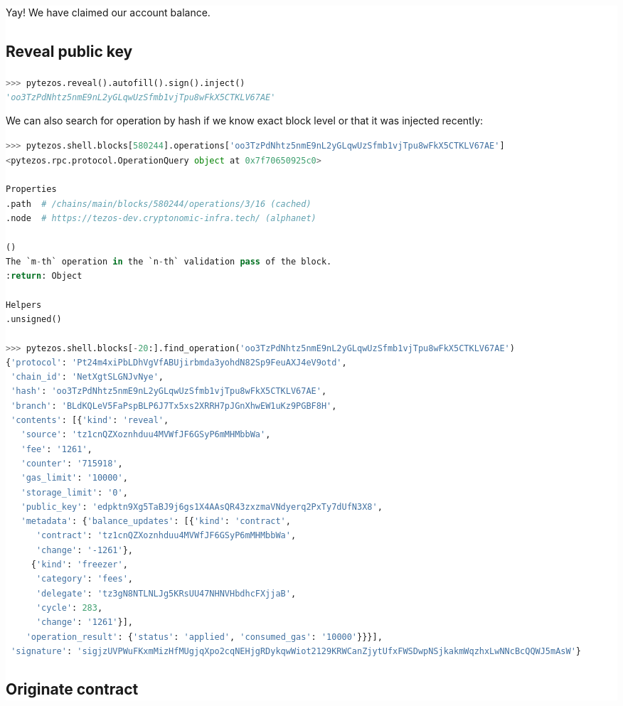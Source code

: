 Yay! We have claimed our account balance.

## Reveal public key

```python
>>> pytezos.reveal().autofill().sign().inject()
'oo3TzPdNhtz5nmE9nL2yGLqwUzSfmb1vjTpu8wFkX5CTKLV67AE'
```

We can also search for operation by hash if we know exact block level or that it was injected recently:
```python
>>> pytezos.shell.blocks[580244].operations['oo3TzPdNhtz5nmE9nL2yGLqwUzSfmb1vjTpu8wFkX5CTKLV67AE']
<pytezos.rpc.protocol.OperationQuery object at 0x7f70650925c0>

Properties
.path  # /chains/main/blocks/580244/operations/3/16 (cached)
.node  # https://tezos-dev.cryptonomic-infra.tech/ (alphanet)

()
The `m-th` operation in the `n-th` validation pass of the block.
:return: Object

Helpers
.unsigned()

>>> pytezos.shell.blocks[-20:].find_operation('oo3TzPdNhtz5nmE9nL2yGLqwUzSfmb1vjTpu8wFkX5CTKLV67AE')
{'protocol': 'Pt24m4xiPbLDhVgVfABUjirbmda3yohdN82Sp9FeuAXJ4eV9otd',
 'chain_id': 'NetXgtSLGNJvNye',
 'hash': 'oo3TzPdNhtz5nmE9nL2yGLqwUzSfmb1vjTpu8wFkX5CTKLV67AE',
 'branch': 'BLdKQLeV5FaPspBLP6J7Tx5xs2XRRH7pJGnXhwEW1uKz9PGBF8H',
 'contents': [{'kind': 'reveal',
   'source': 'tz1cnQZXoznhduu4MVWfJF6GSyP6mMHMbbWa',
   'fee': '1261',
   'counter': '715918',
   'gas_limit': '10000',
   'storage_limit': '0',
   'public_key': 'edpktn9Xg5TaBJ9j6gs1X4AAsQR43zxzmaVNdyerq2PxTy7dUfN3X8',
   'metadata': {'balance_updates': [{'kind': 'contract',
      'contract': 'tz1cnQZXoznhduu4MVWfJF6GSyP6mMHMbbWa',
      'change': '-1261'},
     {'kind': 'freezer',
      'category': 'fees',
      'delegate': 'tz3gN8NTLNLJg5KRsUU47NHNVHbdhcFXjjaB',
      'cycle': 283,
      'change': '1261'}],
    'operation_result': {'status': 'applied', 'consumed_gas': '10000'}}}],
 'signature': 'sigjzUVPWuFKxmMizHfMUgjqXpo2cqNEHjgRDykqwWiot2129KRWCanZjytUfxFWSDwpNSjkakmWqzhxLwNNcBcQQWJ5mAsW'}
```

## Originate contract
